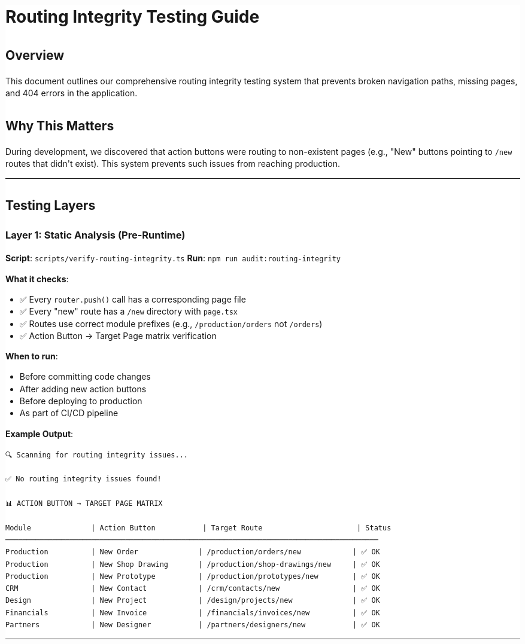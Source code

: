 # Routing Integrity Testing Guide

## Overview

This document outlines our comprehensive routing integrity testing system that prevents broken navigation paths, missing pages, and 404 errors in the application.

## Why This Matters

During development, we discovered that action buttons were routing to non-existent pages (e.g., "New" buttons pointing to `/new` routes that didn't exist). This system prevents such issues from reaching production.

---

## Testing Layers

### Layer 1: Static Analysis (Pre-Runtime)

**Script**: `scripts/verify-routing-integrity.ts`
**Run**: `npm run audit:routing-integrity`

**What it checks**:
- ✅ Every `router.push()` call has a corresponding page file
- ✅ Every "new" route has a `/new` directory with `page.tsx`
- ✅ Routes use correct module prefixes (e.g., `/production/orders` not `/orders`)
- ✅ Action Button → Target Page matrix verification

**When to run**:
- Before committing code changes
- After adding new action buttons
- Before deploying to production
- As part of CI/CD pipeline

**Example Output**:
```
🔍 Scanning for routing integrity issues...

✅ No routing integrity issues found!

📊 ACTION BUTTON → TARGET PAGE MATRIX

Module              | Action Button           | Target Route                      | Status
───────────────────────────────────────────────────────────────────────────────────────
Production          | New Order              | /production/orders/new            | ✅ OK
Production          | New Shop Drawing       | /production/shop-drawings/new     | ✅ OK
Production          | New Prototype          | /production/prototypes/new        | ✅ OK
CRM                 | New Contact            | /crm/contacts/new                 | ✅ OK
Design              | New Project            | /design/projects/new              | ✅ OK
Financials          | New Invoice            | /financials/invoices/new          | ✅ OK
Partners            | New Designer           | /partners/designers/new           | ✅ OK
```

---